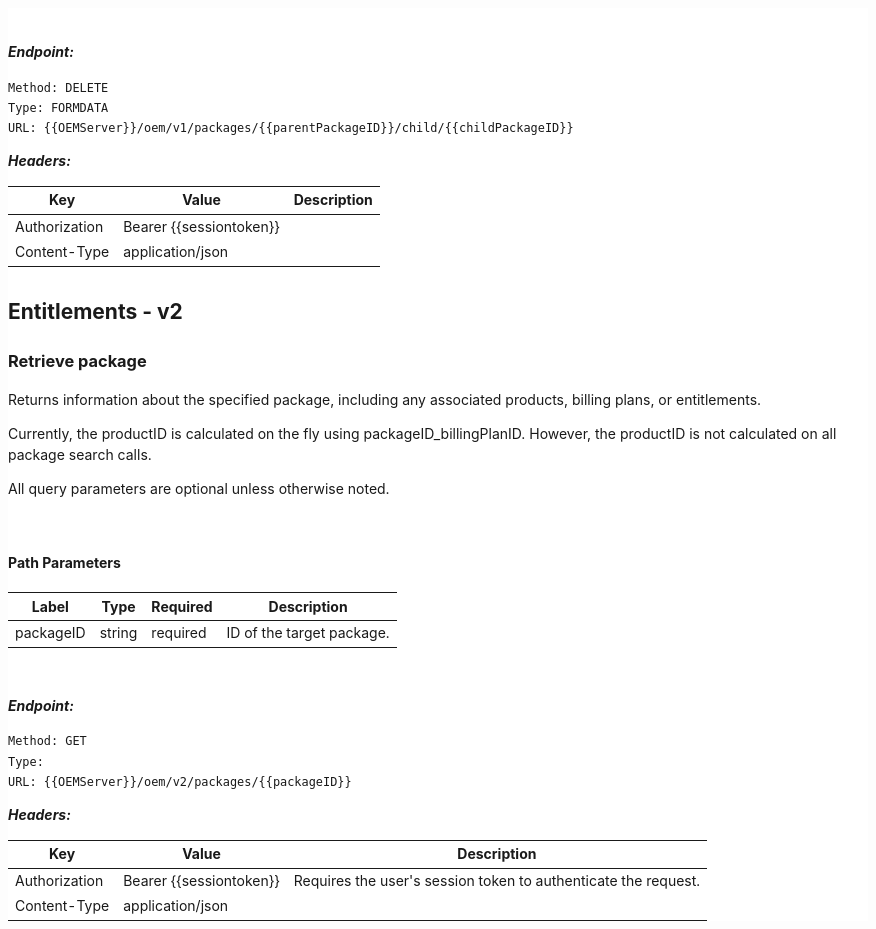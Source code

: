 <br/>


***Endpoint:***

```bash
Method: DELETE
Type: FORMDATA
URL: {{OEMServer}}/oem/v1/packages/{{parentPackageID}}/child/{{childPackageID}}
```


***Headers:***

| Key | Value | Description |
| --- | ------|-------------|
| Authorization | Bearer {{sessiontoken}} |  |
| Content-Type | application/json |  |



## Entitlements - v2



### Retrieve package


Returns information about the specified package, including any associated products, billing plans, or entitlements.

Currently, the productID is calculated on the fly using packageID_billingPlanID.  However, the productID is not calculated on all package search calls.

All query parameters are optional unless otherwise noted.

<br/>

#### Path Parameters
|Label		|Type		|Required	|Description|
|---		|---		|---		|---		|
|packageID	|string		|required	|ID of the target package. |

<br/>


***Endpoint:***

```bash
Method: GET
Type: 
URL: {{OEMServer}}/oem/v2/packages/{{packageID}}
```


***Headers:***

| Key | Value | Description |
| --- | ------|-------------|
| Authorization | Bearer {{sessiontoken}} | Requires the user's session token to authenticate the request. |
| Content-Type | application/json |  |
